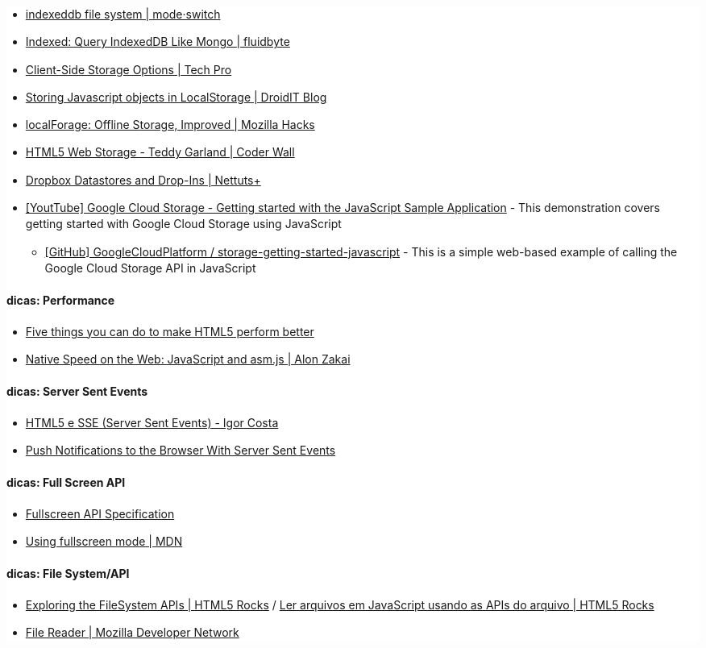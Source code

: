 * [indexeddb file system | mode·switch](http://blog.modeswitch.org/indexeddb-file-system.html)

* [Indexed: Query IndexedDB Like Mongo | fluidbyte](http://fluidbyte.net/indexed-query-inexeddb-like-mongo/)

* [Client-Side Storage Options | Tech Pro](http://tech.pro/blog/1486/client-side-storage-options)

* [Storing Javascript objects in LocalStorage | DroidIT Blog](http://blog.droidit.eu/javascript-2/storing-javascript-objects-in-localstorage/)

* [localForage: Offline Storage, Improved | Mozilla Hacks](https://hacks.mozilla.org/2014/02/localforage-offline-storage-improved/)

* [HTML5 Web Storage - Teddy Garland | Coder Wall](https://coderwall.com/p/8awebg)

* [Dropbox Datastores and Drop-Ins | Nettuts+](http://net.tutsplus.com/tutorials/javascript-ajax/dropbox-datastores-and-drop-ins/)

* [[YoutTube] Google Cloud Storage - Getting started with the JavaScript Sample Application](https://www.youtube.com/watch?v=8ytpvQJNOU8) - This demonstration covers getting started with Google Cloud Storage using JavaScript

  * [[GitHub] GoogleCloudPlatform / storage-getting-started-javascript](https://github.com/GoogleCloudPlatform/storage-getting-started-javascript/) - This is a simple web-based example of calling the Google Cloud Storage API in JavaScript


#### dicas: Performance

* [Five things you can do to make HTML5 perform better](http://christianheilmann.com/2013/01/25/five-things-you-can-do-to-make-html5-perform-better/)

* [Native Speed on the Web: JavaScript and asm.js | Alon Zakai](http://kripken.github.io/mloc_emscripten_talk/sloop.html)


#### dicas: Server Sent Events

* [HTML5 e SSE (Server Sent Events) - Igor Costa](http://www.igorcosta.com/html5-e-sse-eventsource/) 

* [Push Notifications to the Browser With Server Sent Events](http://html5hacks.com/blog/2013/04/21/push-notifications-to-the-browser-with-server-sent-events/)


#### dicas: Full Screen API

* [Fullscreen API Specification](https://dvcs.w3.org/hg/fullscreen/raw-file/tip/Overview.html#api)

* [Using fullscreen mode | MDN](https://developer.mozilla.org/en-US/docs/Web/Guide/DOM/Using_full_screen_mode)


#### dicas: File System/API

* [Exploring the FileSystem APIs | HTML5 Rocks](http://www.html5rocks.com/en/tutorials/file/filesystem/) / [Ler arquivos em JavaScript usando as APIs do arquivo | HTML5 Rocks](http://www.html5rocks.com/pt/tutorials/file/dndfiles/)

* [File Reader | Mozilla Developer Network](https://developer.mozilla.org/en-US/docs/Web/API/FileReader)
